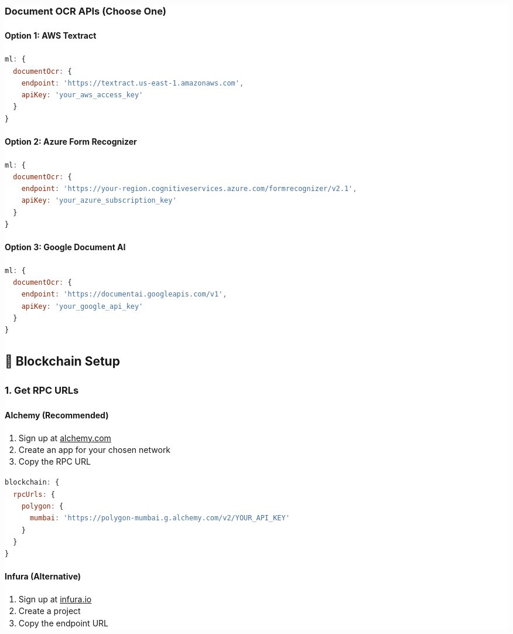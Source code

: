 ### Document OCR APIs (Choose One)

#### Option 1: AWS Textract
```javascript
ml: {
  documentOcr: {
    endpoint: 'https://textract.us-east-1.amazonaws.com',
    apiKey: 'your_aws_access_key'
  }
}
```

#### Option 2: Azure Form Recognizer
```javascript
ml: {
  documentOcr: {
    endpoint: 'https://your-region.cognitiveservices.azure.com/formrecognizer/v2.1',
    apiKey: 'your_azure_subscription_key'
  }
}
```

#### Option 3: Google Document AI
```javascript
ml: {
  documentOcr: {
    endpoint: 'https://documentai.googleapis.com/v1',
    apiKey: 'your_google_api_key'
  }
}
```

## 🔗 Blockchain Setup

### 1. Get RPC URLs

#### Alchemy (Recommended)
1. Sign up at [alchemy.com](https://alchemy.com)
2. Create an app for your chosen network
3. Copy the RPC URL

```javascript
blockchain: {
  rpcUrls: {
    polygon: {
      mumbai: 'https://polygon-mumbai.g.alchemy.com/v2/YOUR_API_KEY'
    }
  }
}
```

#### Infura (Alternative)
1. Sign up at [infura.io](https://infura.io)
2. Create a project
3. Copy the endpoint URL
